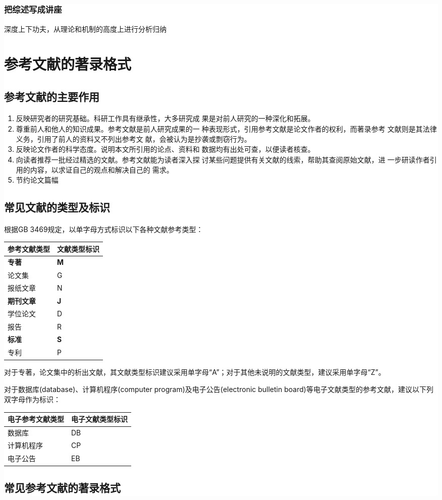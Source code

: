 ### 把综述写成讲座

深度上下功夫，从理论和机制的高度上进行分析归纳

# 参考文献的著录格式

## 参考文献的主要作用

1. 反映研究者的研究基础。科研工作具有继承性，大多研究成       果是对前人研究的一种深化和拓展。
2. 尊重前人和他人的知识成果。参考文献是前人研究成果的一        种表现形式，引用参考文献是论文作者的权利，而著录参考       文献则是其法律义务，引用了前人的资料又不列出参考文       献，会被认为是抄袭或剽窃行为。
3. 反映论文作者的科学态度。说明本文所引用的论点、资料和      数据均有出处可查，以便读者核查。
4. 向读者推荐一批经过精选的文献。参考文献能为读者深入探      讨某些问题提供有关文献的线索，帮助其查阅原始文献，进       一步研读作者引用的内容，以求证自己的观点和解决自己的      需求。
5. 节约论文篇幅

## 常见文献的类型及标识

根据GB 3469规定，以单字母方式标识以下各种文献参考类型：

| 参考文献类型 | 文献类型标识 |
| ------------ | ------------ |
| **专著**     | **M**        |
| 论文集       | G            |
| 报纸文章     | N            |
| **期刊文章** | **J**        |
| 学位论文     | D            |
| 报告         | R            |
| **标准**     | **S**        |
| 专利         | P            |

对于专著，论文集中的析出文献，其文献类型标识建议采用单字母“A”；对于其他未说明的文献类型，建议采用单字母“Z”。

对于数据库(database)、计算机程序(computer program)及电子公告(electronic bulletin board)等电子文献类型的参考文献，建议以下列双字母作为标识：

| 电子参考文献类型 | 电子文献类型标识 |
| ---------------- | ---------------- |
| 数据库           | DB               |
| 计算机程序       | CP               |
| 电子公告         | EB               |

## 常见参考文献的著录格式

